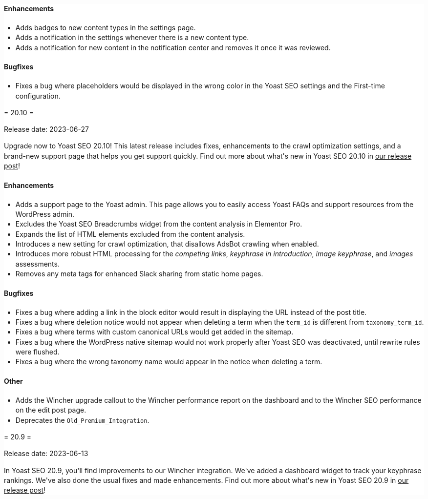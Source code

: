 #### Enhancements

* Adds badges to new content types in the settings page.
* Adds a notification in the settings whenever there is a new content type.
* Adds a notification for new content in the notification center and removes it once it was reviewed.

#### Bugfixes

* Fixes a bug where placeholders would be displayed in the wrong color in the Yoast SEO settings and the First-time configuration.

= 20.10 =

Release date: 2023-06-27

Upgrade now to Yoast SEO 20.10! This latest release includes fixes, enhancements to the crawl optimization settings, and a brand-new support page that helps you get support quickly. Find out more about what's new in Yoast SEO 20.10 in [our release post](https://yoa.st/release-27-6-23)!

#### Enhancements

* Adds a support page to the Yoast admin. This page allows you to easily access Yoast FAQs and support resources from the WordPress admin.
* Excludes the Yoast SEO Breadcrumbs widget from the content analysis in Elementor Pro.
* Expands the list of HTML elements excluded from the content analysis.
* Introduces a new setting for crawl optimization, that disallows AdsBot crawling when enabled.
* Introduces more robust HTML processing for the _competing links_, _keyphrase in introduction_, _image keyphrase_, and _images_ assessments.
* Removes any meta tags for enhanced Slack sharing from static home pages.

#### Bugfixes

* Fixes a bug where adding a link in the block editor would result in displaying the URL instead of the post title.
* Fixes a bug where deletion notice would not appear when deleting a term when the `term_id` is different from `taxonomy_term_id`.
* Fixes a bug where terms with custom canonical URLs would get added in the sitemap.
* Fixes a bug where the WordPress native sitemap would not work properly after Yoast SEO was deactivated, until rewrite rules were flushed.
* Fixes a bug where the wrong taxonomy name would appear in the notice when deleting a term.

#### Other

* Adds the Wincher upgrade callout to the Wincher performance report on the dashboard and to the Wincher SEO performance on the edit post page.
* Deprecates the `Old_Premium_Integration`.

= 20.9 =

Release date: 2023-06-13

In Yoast SEO 20.9, you'll find improvements to our Wincher integration. We've added a dashboard widget to track your keyphrase rankings. We've also done the usual fixes and made enhancements. Find out more about what's new in Yoast SEO 20.9 in [our release post](https://yoa.st/release-13-6-23)!
